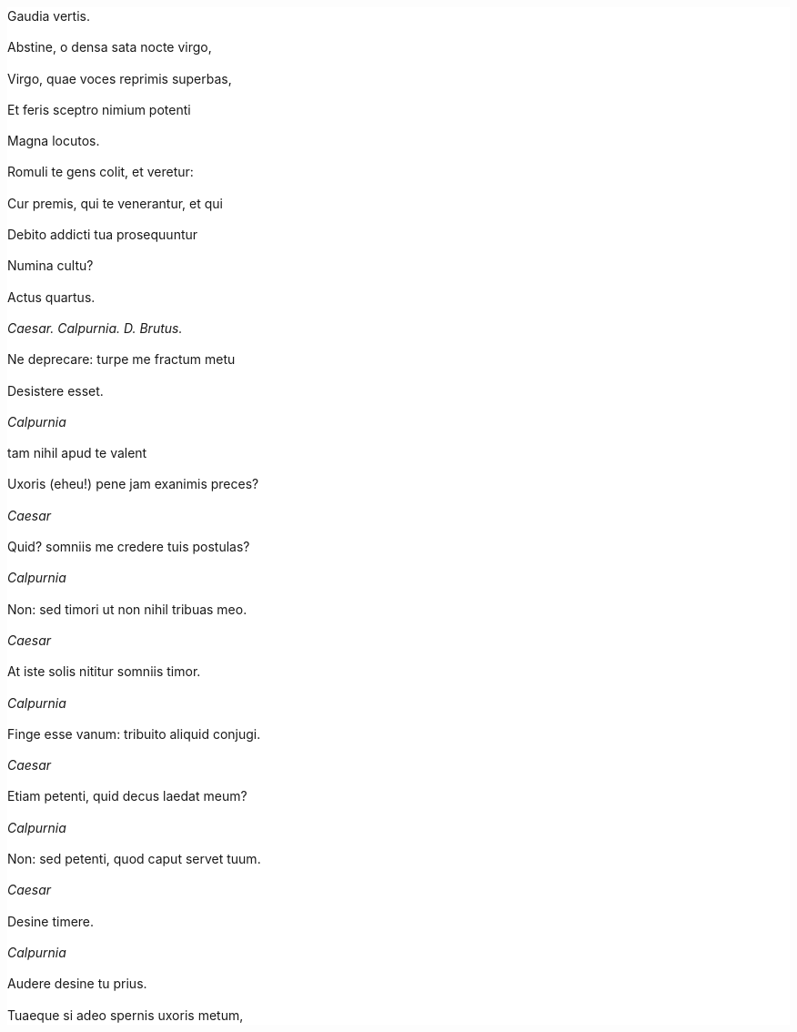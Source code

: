 Gaudia vertis.

Abstine, o densa sata nocte virgo,

Virgo, quae voces reprimis superbas,

Et feris sceptro nimium potenti

Magna locutos.

Romuli te gens colit, et veretur:

Cur premis, qui te venerantur, et qui

Debito addicti tua prosequuntur

Numina cultu?

Actus quartus.

*Caesar. Calpurnia. D. Brutus.*

Ne deprecare: turpe me fractum metu

Desistere esset.

*Calpurnia*

tam nihil apud te valent

Uxoris (eheu!) pene jam exanimis preces?

*Caesar*

Quid? somniis me credere tuis postulas?

*Calpurnia*

Non: sed timori ut non nihil tribuas meo.

*Caesar*

At iste solis nititur somniis timor.

*Calpurnia*

Finge esse vanum: tribuito aliquid conjugi.

*Caesar*

Etiam petenti, quid decus laedat meum?

*Calpurnia*

Non: sed petenti, quod caput servet tuum.

*Caesar*

Desine timere.

*Calpurnia*

Audere desine tu prius.

Tuaeque si adeo spernis uxoris metum,
